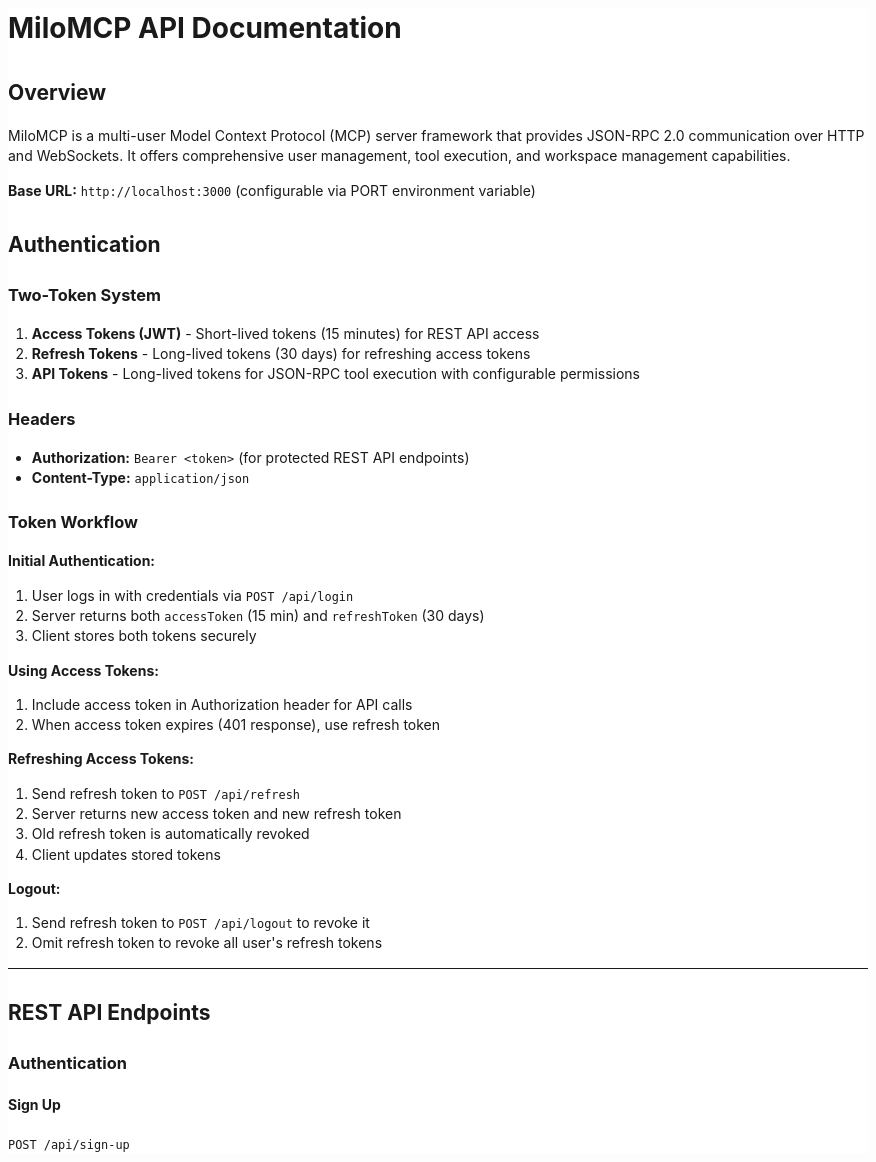 # MiloMCP API Documentation

## Overview

MiloMCP is a multi-user Model Context Protocol (MCP) server framework that provides JSON-RPC 2.0 communication over HTTP and WebSockets. It offers comprehensive user management, tool execution, and workspace management capabilities.

**Base URL:** `http://localhost:3000` (configurable via PORT environment variable)

## Authentication

### Two-Token System

1. **Access Tokens (JWT)** - Short-lived tokens (15 minutes) for REST API access
2. **Refresh Tokens** - Long-lived tokens (30 days) for refreshing access tokens
3. **API Tokens** - Long-lived tokens for JSON-RPC tool execution with configurable permissions

### Headers

- **Authorization:** `Bearer <token>` (for protected REST API endpoints)
- **Content-Type:** `application/json`

### Token Workflow

**Initial Authentication:**
1. User logs in with credentials via `POST /api/login`
2. Server returns both `accessToken` (15 min) and `refreshToken` (30 days)
3. Client stores both tokens securely

**Using Access Tokens:**
1. Include access token in Authorization header for API calls
2. When access token expires (401 response), use refresh token

**Refreshing Access Tokens:**
1. Send refresh token to `POST /api/refresh`
2. Server returns new access token and new refresh token
3. Old refresh token is automatically revoked
4. Client updates stored tokens

**Logout:**
1. Send refresh token to `POST /api/logout` to revoke it
2. Omit refresh token to revoke all user's refresh tokens

---

## REST API Endpoints

### Authentication

#### Sign Up
```
POST /api/sign-up
```
